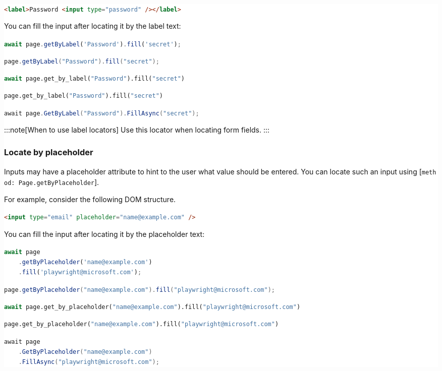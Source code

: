 ```html card
<label>Password <input type="password" /></label>

```

You can fill the input after locating it by the label text:

```js
await page.getByLabel('Password').fill('secret');
```

```java
page.getByLabel("Password").fill("secret");
```

```python async
await page.get_by_label("Password").fill("secret")
```

```python sync
page.get_by_label("Password").fill("secret")
```

```csharp
await page.GetByLabel("Password").FillAsync("secret");
```

:::note[When to use label locators]
Use this locator when locating form fields.
:::
### Locate by placeholder

Inputs may have a placeholder attribute to hint to the user what value should be entered. You can locate such an input using [`method: Page.getByPlaceholder`].

For example, consider the following DOM structure.

```html card
<input type="email" placeholder="name@example.com" />
```

You can fill the input after locating it by the placeholder text:

```js
await page
    .getByPlaceholder('name@example.com')
    .fill('playwright@microsoft.com');
```

```java
page.getByPlaceholder("name@example.com").fill("playwright@microsoft.com");
```

```python async
await page.get_by_placeholder("name@example.com").fill("playwright@microsoft.com")
```

```python sync
page.get_by_placeholder("name@example.com").fill("playwright@microsoft.com")
```

```csharp
await page
    .GetByPlaceholder("name@example.com")
    .FillAsync("playwright@microsoft.com");
```
